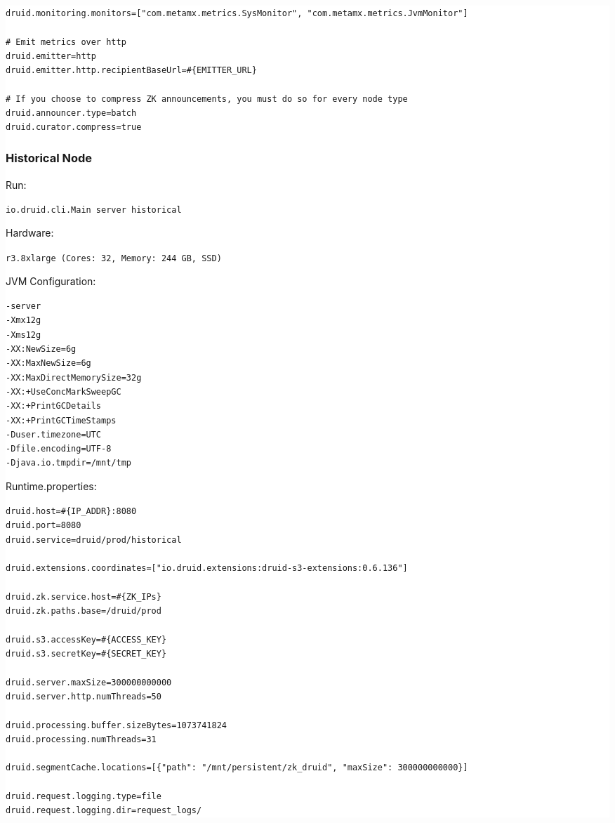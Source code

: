 ```
druid.monitoring.monitors=["com.metamx.metrics.SysMonitor", "com.metamx.metrics.JvmMonitor"]

# Emit metrics over http
druid.emitter=http
druid.emitter.http.recipientBaseUrl=#{EMITTER_URL}

# If you choose to compress ZK announcements, you must do so for every node type
druid.announcer.type=batch
druid.curator.compress=true
```

### Historical Node

Run:

```
io.druid.cli.Main server historical
```

Hardware:

```
r3.8xlarge (Cores: 32, Memory: 244 GB, SSD)
```

JVM Configuration:

```
-server
-Xmx12g
-Xms12g
-XX:NewSize=6g
-XX:MaxNewSize=6g
-XX:MaxDirectMemorySize=32g
-XX:+UseConcMarkSweepGC
-XX:+PrintGCDetails
-XX:+PrintGCTimeStamps
-Duser.timezone=UTC
-Dfile.encoding=UTF-8
-Djava.io.tmpdir=/mnt/tmp
```

Runtime.properties:

```
druid.host=#{IP_ADDR}:8080
druid.port=8080
druid.service=druid/prod/historical

druid.extensions.coordinates=["io.druid.extensions:druid-s3-extensions:0.6.136"]

druid.zk.service.host=#{ZK_IPs}
druid.zk.paths.base=/druid/prod

druid.s3.accessKey=#{ACCESS_KEY}
druid.s3.secretKey=#{SECRET_KEY}

druid.server.maxSize=300000000000
druid.server.http.numThreads=50

druid.processing.buffer.sizeBytes=1073741824
druid.processing.numThreads=31

druid.segmentCache.locations=[{"path": "/mnt/persistent/zk_druid", "maxSize": 300000000000}]

druid.request.logging.type=file
druid.request.logging.dir=request_logs/

```